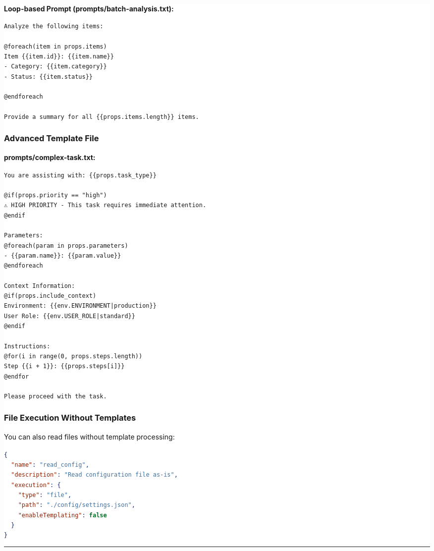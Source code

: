 **Loop-based Prompt (prompts/batch-analysis.txt):**

```
Analyze the following items:

@foreach(item in props.items)
Item {{item.id}}: {{item.name}}
- Category: {{item.category}}
- Status: {{item.status}}

@endforeach

Provide a summary for all {{props.items.length}} items.
```

### Advanced Template File

**prompts/complex-task.txt:**

```text
You are assisting with: {{props.task_type}}

@if(props.priority == "high")
⚠️ HIGH PRIORITY - This task requires immediate attention.
@endif

Parameters:
@foreach(param in props.parameters)
- {{param.name}}: {{param.value}}
@endforeach

Context Information:
@if(props.include_context)
Environment: {{env.ENVIRONMENT|production}}
User Role: {{env.USER_ROLE|standard}}
@endif

Instructions:
@for(i in range(0, props.steps.length))
Step {{i + 1}}: {{props.steps[i]}}
@endfor

Please proceed with the task.
```

### File Execution Without Templates

You can also read files without template processing:

```json
{
  "name": "read_config",
  "description": "Read configuration file as-is",
  "execution": {
    "type": "file",
    "path": "./config/settings.json",
    "enableTemplating": false
  }
}
```

---